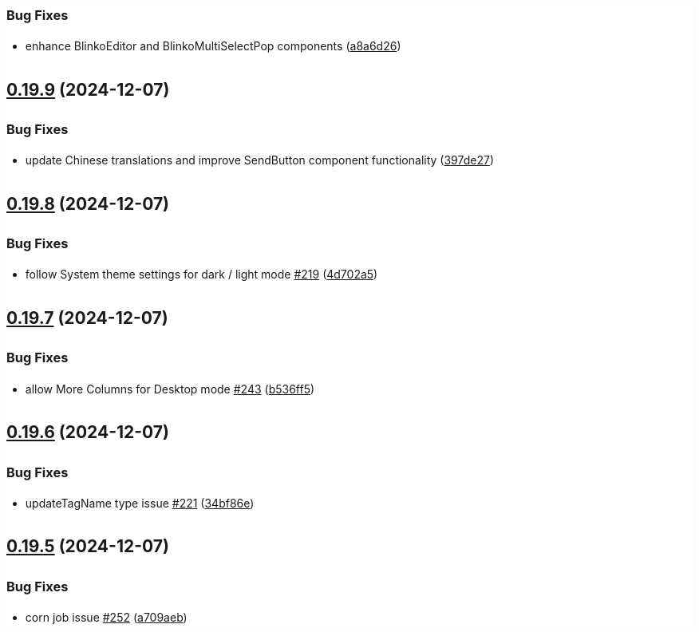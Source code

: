 
### Bug Fixes

* enhance BlinkoEditor and BlinkoMultiSelectPop components ([a8a6d26](https://github.com/blinko-space/blinko/commit/a8a6d266979abedb65ffb189d49a9cd51929680c))

## [0.19.9](https://github.com/blinko-space/blinko/compare/v0.19.8...v0.19.9) (2024-12-07)


### Bug Fixes

* update Chinese translations and improve SendButton component functionality ([397de27](https://github.com/blinko-space/blinko/commit/397de273f788a866f5f80c86abc38b25cebc0815))

## [0.19.8](https://github.com/blinko-space/blinko/compare/v0.19.7...v0.19.8) (2024-12-07)


### Bug Fixes

* follow System theme settings for dark / light mode [#219](https://github.com/blinko-space/blinko/issues/219) ([4d702a5](https://github.com/blinko-space/blinko/commit/4d702a5f807e7486a86c68757b46051b184e2551))

## [0.19.7](https://github.com/blinko-space/blinko/compare/v0.19.6...v0.19.7) (2024-12-07)


### Bug Fixes

* allow More Columns for Desktop mode [#243](https://github.com/blinko-space/blinko/issues/243) ([b536ff5](https://github.com/blinko-space/blinko/commit/b536ff595872965e5951f8ac4a5391c2fd011a74))

## [0.19.6](https://github.com/blinko-space/blinko/compare/v0.19.5...v0.19.6) (2024-12-07)


### Bug Fixes

* updateTagName type issue [#221](https://github.com/blinko-space/blinko/issues/221) ([34bf86e](https://github.com/blinko-space/blinko/commit/34bf86e00a7fbc42e3fbfe85af40ab850ebbfeff))

## [0.19.5](https://github.com/blinko-space/blinko/compare/v0.19.4...v0.19.5) (2024-12-07)


### Bug Fixes

* corn job issue [#252](https://github.com/blinko-space/blinko/issues/252) ([a709aeb](https://github.com/blinko-space/blinko/commit/a709aeb652791006d1ceaf40404ce81fc26a0b8c))

